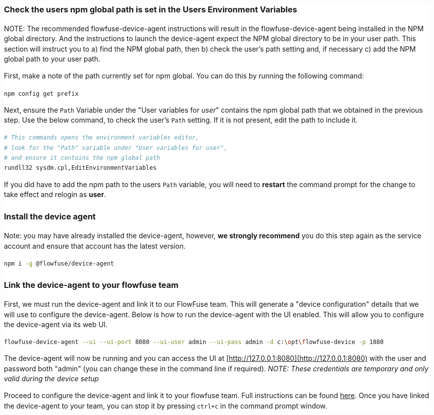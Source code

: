 ### Check the users npm global path is set in the Users Environment Variables

NOTE: The recommended flowfuse-device-agent instructions will result in the flowfuse-device-agent being installed in the NPM global directory.  And the instructions to launch the device-agent expect the NPM global directory to be in your user path.  This section will instruct you to a) find the NPM global path, then b) check the user’s path setting and, if necessary c) add the NPM global path to your user path.

First, make a note of the path currently set for npm global. You can do this by running the following command:
```bash
npm config get prefix
```

Next, ensure the `Path` Variable under the "User variables for _user_" contains the npm global path that we obtained in the previous step. 
Use the below command, to check the user’s `Path` setting.  If it is not present, edit the path to include it.

```bash
# This commands opens the environment variables editor, 
# look for the "Path" variable under "User variables for user",
# and ensure it contains the npm global path
rundll32 sysdm.cpl,EditEnvironmentVariables
```

If you did have to add the npm path to the users `Path` variable, you will need to **restart** the command prompt for the change to take effect and relogin as **user**.

### Install the device agent
Note: you may have already installed the device-agent, however, **we strongly recommend** you do this step again as the service account and ensure that account has the latest version.

```bash
npm i -g @flowfuse/device-agent
```

### Link the device-agent to your flowfuse team
First, we must run the device-agent and link it to our FlowFuse team.  This will generate a "device configuration" details that we will use to configure the device-agent.
Below is how to run the device-agent with the UI enabled.  This will allow you to configure the device-agent via its web UI.

```bash
flowfuse-device-agent --ui --ui-port 8080 --ui-user admin --ui-pass admin -d c:\opt\flowfuse-device -p 1880
```

The device-agent will now be running and you can access the UI at [http://127.0.0.1:8080](http://127.0.0.1:8080) with the user and password both "admin" (you can change these in the command line if required).
_NOTE: These credentials are temporary and only valid during the device setup_

Proceed to configure the device-agent and link it to your flowfuse team. Full instructions can be found [here](
/docs/device-agent/register).
Once you have linked the device-agent to your team, you can stop it by pressing `ctrl+c` in the command prompt window.
